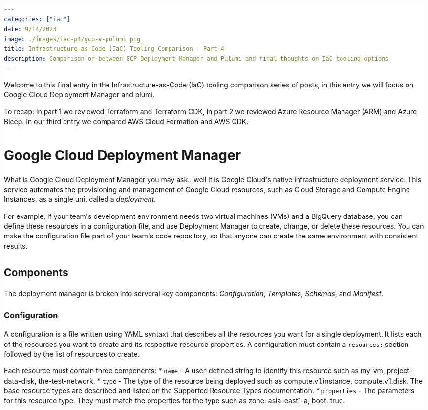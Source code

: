 ```yaml
---
categories: ["iac"]
date: 9/14/2023
image: ./images/iac-p4/gcp-v-pulumi.png
title: Infrastructure-as-Code (IaC) Tooling Comparison - Part 4
description: Comparison of between GCP Deployment Manager and Pulumi and final thoughts on IaC tooling options
---
```


Welcome to this final entry in the Infrastructure-as-Code (IaC) tooling comparison series of posts, in this entry we will focus on [Google Cloud Deployment Manager](https://cloud.google.com/deployment-manager/docs) and [plumi](https://www.pulumi.com/product/).

To recap: in <a href="/blog/iac-p1">part 1</a> we reviewed [Terraform](https://www.terraform.io/) and [Terraform CDK](https://github.com/hashicorp/terraform-cdk), in <a href="/blog/iac-p2"> part 2</a> we reviewed [Azure Resource Manager (ARM)](https://docs.microsoft.com/en-us/azure/azure-resource-manager/management/overview) and [Azure Bicep](https://devblogs.microsoft.com/devops/project-bicep-next-generation-arm-templates/). In our <a href="/blog/iac-p3">third entry</a> we compared [AWS Cloud Formation](https://aws.amazon.com/cloudformation/) and [AWS CDK](https://aws.amazon.com/cdk/).  

# Google Cloud Deployment Manager

What is Google Cloud Deployment Manager you may ask..
well it is Google Cloud's native infrastructure deployment service. This service automates the provisioning and management of Google Cloud resources, such as Cloud Storage and Compute Engine Instances, as a single unit called a _deployment_. 

For example, if your team's development environment needs two virtual machines (VMs) and a BigQuery database, you can define these resources in a configuration file, and use Deployment Manager to create, change, or delete these resources. You can make the configuration file part of your team's code repository, so that anyone can create the same environment with consistent results.

## Components

The deployment manager is broken into serveral key components: _Configuration_, _Templates_, _Schemas_, and _Manifest_. 

### Configuration
A configuration is a file written using YAML syntaxt that describes all the resources you want for a single deployment. It lists each of the resources you want to create and its respective resource properties. A configuration must contain a `resources:` section followed by the list of resources to create.

Each resource must contain three components:
    * `name` - A user-defined string to identify this resource such as my-vm, project-data-disk, the-test-network.
    * `type` - The type of the resource being deployed such as compute.v1.instance, compute.v1.disk. The base resource types are described and listed on the [Supported Resource Types](https://cloud.google.com/deployment-manager/docs/configuration/supported-resource-types) documentation.
    * `properties` - The parameters for this resource type. They must match the properties for the type such as zone: asia-east1-a, boot: true.
